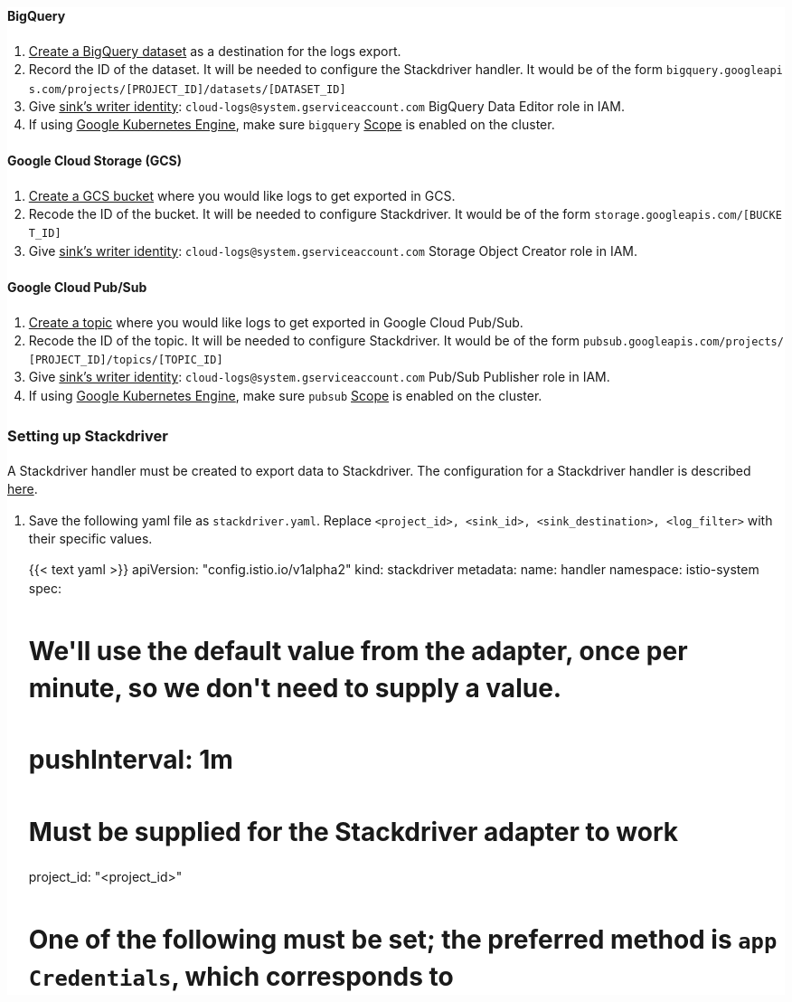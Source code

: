 #### BigQuery

1.  [Create a BigQuery dataset](https://cloud.google.com/bigquery/ko/docs/datasets) as a destination for the logs export.
1.  Record the ID of the dataset. It will be needed to configure the Stackdriver handler.
    It would be of the form `bigquery.googleapis.com/projects/[PROJECT_ID]/datasets/[DATASET_ID]`
1.  Give [sink’s writer identity](https://cloud.google.com/logging/ko/docs/api/tasks/exporting-logs#writing_to_the_destination): `cloud-logs@system.gserviceaccount.com` BigQuery Data Editor role in IAM.
1.  If using [Google Kubernetes Engine](/ko/docs/setup/platform-setup/gke/), make sure `bigquery` [Scope](https://cloud.google.com/sdk/gcloud/reference/container/clusters/create) is enabled on the cluster.

#### Google Cloud Storage (GCS)

1.  [Create a GCS bucket](https://cloud.google.com/storage/ko/docs/creating-buckets) where you would like logs to get exported in GCS.
1.  Recode the ID of the bucket. It will be needed to configure Stackdriver.
    It would be of the form `storage.googleapis.com/[BUCKET_ID]`
1.  Give [sink’s writer identity](https://cloud.google.com/logging/ko/docs/api/tasks/exporting-logs#writing_to_the_destination): `cloud-logs@system.gserviceaccount.com` Storage Object Creator role in IAM.

#### Google Cloud Pub/Sub

1.  [Create a topic](https://cloud.google.com/pubsub/ko/docs/admin) where you would like logs to get exported in Google Cloud Pub/Sub.
1.  Recode the ID of the topic. It will be needed to configure Stackdriver.
    It would be of the form `pubsub.googleapis.com/projects/[PROJECT_ID]/topics/[TOPIC_ID]`
1.  Give [sink’s writer identity](https://cloud.google.com/logging/ko/docs/api/tasks/exporting-logs#writing_to_the_destination): `cloud-logs@system.gserviceaccount.com` Pub/Sub Publisher role in IAM.
1.  If using [Google Kubernetes Engine](/ko/docs/setup/platform-setup/gke/), make sure `pubsub` [Scope](https://cloud.google.com/sdk/gcloud/reference/container/clusters/create) is enabled on the cluster.

### Setting up Stackdriver

A Stackdriver handler must be created to export data to Stackdriver. The configuration for
a Stackdriver handler is described [here](https://istio.io/v1.6/ko/docs/reference/config/policy-and-telemetry/adapters/stackdriver/).

1.  Save the following yaml file as `stackdriver.yaml`. Replace `<project_id>,
    <sink_id>, <sink_destination>, <log_filter>` with their specific values.

    {{< text yaml >}}
    apiVersion: "config.istio.io/v1alpha2"
    kind: stackdriver
    metadata:
      name: handler
      namespace: istio-system
    spec:
      # We'll use the default value from the adapter, once per minute, so we don't need to supply a value.
      # pushInterval: 1m
      # Must be supplied for the Stackdriver adapter to work
      project_id: "<project_id>"
      # One of the following must be set; the preferred method is `appCredentials`, which corresponds to